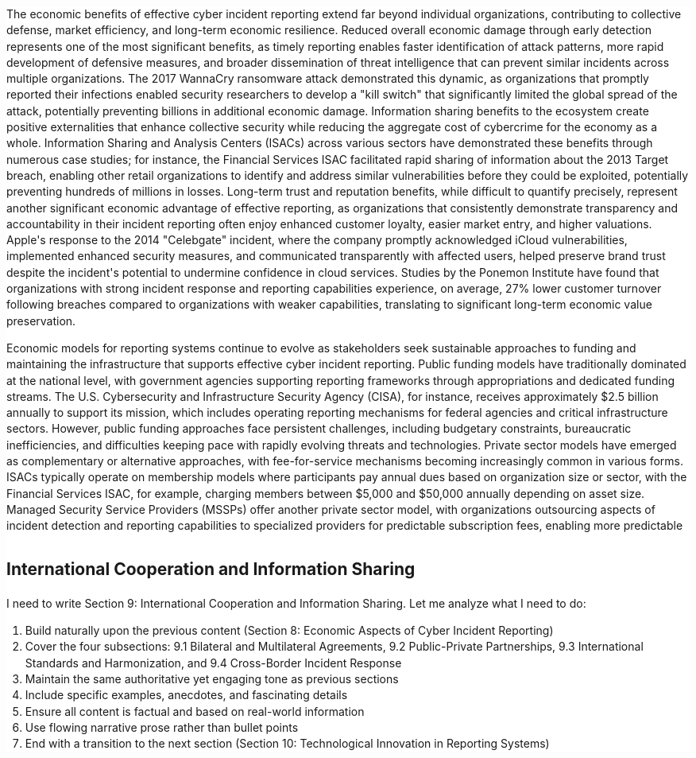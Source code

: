 The economic benefits of effective cyber incident reporting extend far beyond individual organizations, contributing to collective defense, market efficiency, and long-term economic resilience. Reduced overall economic damage through early detection represents one of the most significant benefits, as timely reporting enables faster identification of attack patterns, more rapid development of defensive measures, and broader dissemination of threat intelligence that can prevent similar incidents across multiple organizations. The 2017 WannaCry ransomware attack demonstrated this dynamic, as organizations that promptly reported their infections enabled security researchers to develop a "kill switch" that significantly limited the global spread of the attack, potentially preventing billions in additional economic damage. Information sharing benefits to the ecosystem create positive externalities that enhance collective security while reducing the aggregate cost of cybercrime for the economy as a whole. Information Sharing and Analysis Centers (ISACs) across various sectors have demonstrated these benefits through numerous case studies; for instance, the Financial Services ISAC facilitated rapid sharing of information about the 2013 Target breach, enabling other retail organizations to identify and address similar vulnerabilities before they could be exploited, potentially preventing hundreds of millions in losses. Long-term trust and reputation benefits, while difficult to quantify precisely, represent another significant economic advantage of effective reporting, as organizations that consistently demonstrate transparency and accountability in their incident reporting often enjoy enhanced customer loyalty, easier market entry, and higher valuations. Apple's response to the 2014 "Celebgate" incident, where the company promptly acknowledged iCloud vulnerabilities, implemented enhanced security measures, and communicated transparently with affected users, helped preserve brand trust despite the incident's potential to undermine confidence in cloud services. Studies by the Ponemon Institute have found that organizations with strong incident response and reporting capabilities experience, on average, 27% lower customer turnover following breaches compared to organizations with weaker capabilities, translating to significant long-term economic value preservation.

Economic models for reporting systems continue to evolve as stakeholders seek sustainable approaches to funding and maintaining the infrastructure that supports effective cyber incident reporting. Public funding models have traditionally dominated at the national level, with government agencies supporting reporting frameworks through appropriations and dedicated funding streams. The U.S. Cybersecurity and Infrastructure Security Agency (CISA), for instance, receives approximately $2.5 billion annually to support its mission, which includes operating reporting mechanisms for federal agencies and critical infrastructure sectors. However, public funding approaches face persistent challenges, including budgetary constraints, bureaucratic inefficiencies, and difficulties keeping pace with rapidly evolving threats and technologies. Private sector models have emerged as complementary or alternative approaches, with fee-for-service mechanisms becoming increasingly common in various forms. ISACs typically operate on membership models where participants pay annual dues based on organization size or sector, with the Financial Services ISAC, for example, charging members between $5,000 and $50,000 annually depending on asset size. Managed Security Service Providers (MSSPs) offer another private sector model, with organizations outsourcing aspects of incident detection and reporting capabilities to specialized providers for predictable subscription fees, enabling more predictable

## International Cooperation and Information Sharing

<think>I need to write Section 9: International Cooperation and Information Sharing. Let me analyze what I need to do:

1. Build naturally upon the previous content (Section 8: Economic Aspects of Cyber Incident Reporting)
2. Cover the four subsections: 9.1 Bilateral and Multilateral Agreements, 9.2 Public-Private Partnerships, 9.3 International Standards and Harmonization, and 9.4 Cross-Border Incident Response
3. Maintain the same authoritative yet engaging tone as previous sections
4. Include specific examples, anecdotes, and fascinating details
5. Ensure all content is factual and based on real-world information
6. Use flowing narrative prose rather than bullet points
7. End with a transition to the next section (Section 10: Technological Innovation in Reporting Systems)
